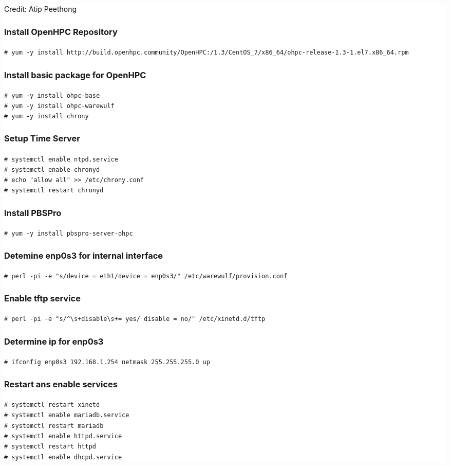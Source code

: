 Credit: Atip Peethong

### Install OpenHPC Repository
```
# yum -y install http://build.openhpc.community/OpenHPC:/1.3/CentOS_7/x86_64/ohpc-release-1.3-1.el7.x86_64.rpm
```

### Install basic package for OpenHPC
```
# yum -y install ohpc-base
# yum -y install ohpc-warewulf
# yum -y install chrony
```

### Setup Time Server
```
# systemctl enable ntpd.service
# systemctl enable chronyd
# echo "allow all" >> /etc/chrony.conf
# systemctl restart chronyd
```

### Install PBSPro
```
# yum -y install pbspro-server-ohpc
```

### Detemine enp0s3 for internal interface
```
# perl -pi -e "s/device = eth1/device = enp0s3/" /etc/warewulf/provision.conf
```

### Enable tftp service
```
# perl -pi -e "s/^\s+disable\s+= yes/ disable = no/" /etc/xinetd.d/tftp
```

### Determine ip for enp0s3
```
# ifconfig enp0s3 192.168.1.254 netmask 255.255.255.0 up
```

### Restart ans enable services
```
# systemctl restart xinetd
# systemctl enable mariadb.service
# systemctl restart mariadb
# systemctl enable httpd.service
# systemctl restart httpd
# systemctl enable dhcpd.service
```
